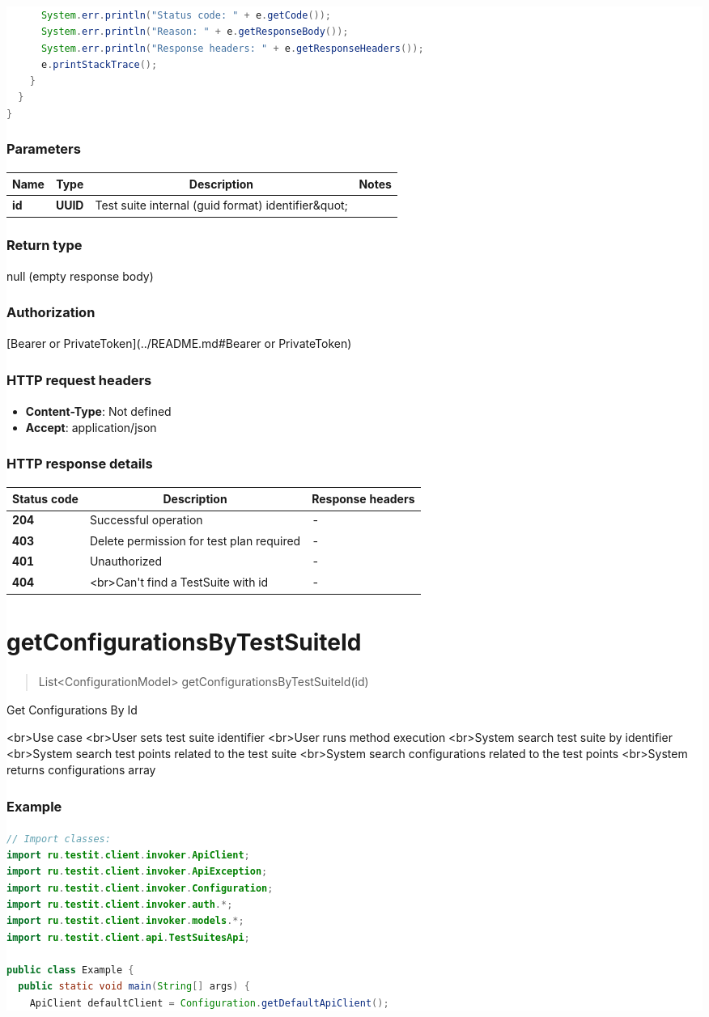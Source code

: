 ```java
      System.err.println("Status code: " + e.getCode());
      System.err.println("Reason: " + e.getResponseBody());
      System.err.println("Response headers: " + e.getResponseHeaders());
      e.printStackTrace();
    }
  }
}
```

### Parameters

| Name | Type | Description  | Notes |
|------------- | ------------- | ------------- | -------------|
| **id** | **UUID**| Test suite internal (guid format) identifier\&quot; | |

### Return type

null (empty response body)

### Authorization

[Bearer or PrivateToken](../README.md#Bearer or PrivateToken)

### HTTP request headers

 - **Content-Type**: Not defined
 - **Accept**: application/json

### HTTP response details
| Status code | Description | Response headers |
|-------------|-------------|------------------|
| **204** | Successful operation |  -  |
| **403** | Delete permission for test plan required |  -  |
| **401** | Unauthorized |  -  |
| **404** | &lt;br&gt;Can&#39;t find a TestSuite with id |  -  |

<a name="getConfigurationsByTestSuiteId"></a>
# **getConfigurationsByTestSuiteId**
> List&lt;ConfigurationModel&gt; getConfigurationsByTestSuiteId(id)

Get Configurations By Id

&lt;br&gt;Use case  &lt;br&gt;User sets test suite identifier  &lt;br&gt;User runs method execution  &lt;br&gt;System search test suite by identifier  &lt;br&gt;System search test points related to the test suite  &lt;br&gt;System search configurations related to the test points  &lt;br&gt;System returns configurations array

### Example
```java
// Import classes:
import ru.testit.client.invoker.ApiClient;
import ru.testit.client.invoker.ApiException;
import ru.testit.client.invoker.Configuration;
import ru.testit.client.invoker.auth.*;
import ru.testit.client.invoker.models.*;
import ru.testit.client.api.TestSuitesApi;

public class Example {
  public static void main(String[] args) {
    ApiClient defaultClient = Configuration.getDefaultApiClient();
```